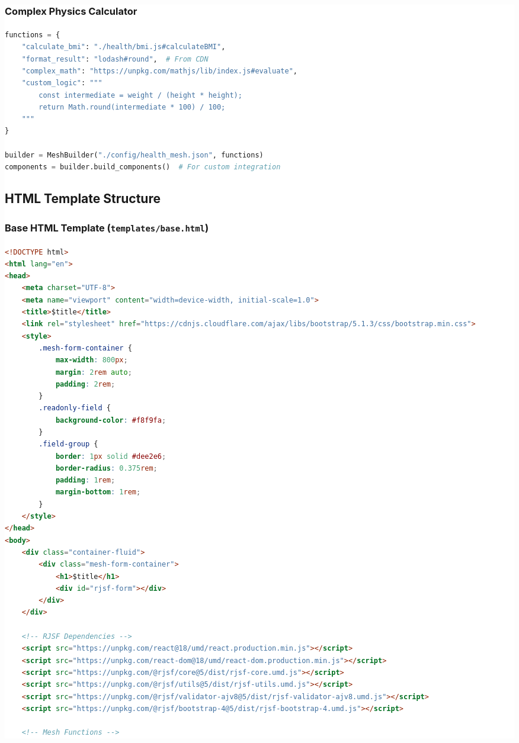 ### Complex Physics Calculator
```python
functions = {
    "calculate_bmi": "./health/bmi.js#calculateBMI",
    "format_result": "lodash#round",  # From CDN
    "complex_math": "https://unpkg.com/mathjs/lib/index.js#evaluate",
    "custom_logic": """
        const intermediate = weight / (height * height);
        return Math.round(intermediate * 100) / 100;
    """
}

builder = MeshBuilder("./config/health_mesh.json", functions)
components = builder.build_components()  # For custom integration
```

## HTML Template Structure

### Base HTML Template (`templates/base.html`)
```html
<!DOCTYPE html>
<html lang="en">
<head>
    <meta charset="UTF-8">
    <meta name="viewport" content="width=device-width, initial-scale=1.0">
    <title>$title</title>
    <link rel="stylesheet" href="https://cdnjs.cloudflare.com/ajax/libs/bootstrap/5.1.3/css/bootstrap.min.css">
    <style>
        .mesh-form-container {
            max-width: 800px;
            margin: 2rem auto;
            padding: 2rem;
        }
        .readonly-field {
            background-color: #f8f9fa;
        }
        .field-group {
            border: 1px solid #dee2e6;
            border-radius: 0.375rem;
            padding: 1rem;
            margin-bottom: 1rem;
        }
    </style>
</head>
<body>
    <div class="container-fluid">
        <div class="mesh-form-container">
            <h1>$title</h1>
            <div id="rjsf-form"></div>
        </div>
    </div>

    <!-- RJSF Dependencies -->
    <script src="https://unpkg.com/react@18/umd/react.production.min.js"></script>
    <script src="https://unpkg.com/react-dom@18/umd/react-dom.production.min.js"></script>
    <script src="https://unpkg.com/@rjsf/core@5/dist/rjsf-core.umd.js"></script>
    <script src="https://unpkg.com/@rjsf/utils@5/dist/rjsf-utils.umd.js"></script>
    <script src="https://unpkg.com/@rjsf/validator-ajv8@5/dist/rjsf-validator-ajv8.umd.js"></script>
    <script src="https://unpkg.com/@rjsf/bootstrap-4@5/dist/rjsf-bootstrap-4.umd.js"></script>

    <!-- Mesh Functions -->
```